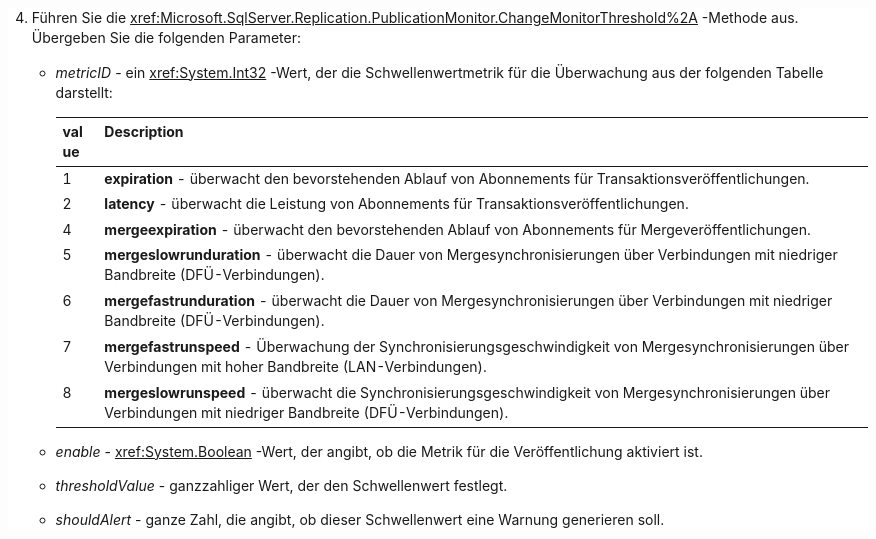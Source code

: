 4.  Führen Sie die <xref:Microsoft.SqlServer.Replication.PublicationMonitor.ChangeMonitorThreshold%2A> -Methode aus. Übergeben Sie die folgenden Parameter:  
  
    -   *metricID* - ein <xref:System.Int32> -Wert, der die Schwellenwertmetrik für die Überwachung aus der folgenden Tabelle darstellt:  
  
        |value|Description|  
        |-----------|-----------------|  
        |1|**expiration** - überwacht den bevorstehenden Ablauf von Abonnements für Transaktionsveröffentlichungen.|  
        |2|**latency** - überwacht die Leistung von Abonnements für Transaktionsveröffentlichungen.|  
        |4|**mergeexpiration** - überwacht den bevorstehenden Ablauf von Abonnements für Mergeveröffentlichungen.|  
        |5|**mergeslowrunduration** - überwacht die Dauer von Mergesynchronisierungen über Verbindungen mit niedriger Bandbreite (DFÜ-Verbindungen).|  
        |6|**mergefastrunduration** - überwacht die Dauer von Mergesynchronisierungen über Verbindungen mit niedriger Bandbreite (DFÜ-Verbindungen).|  
        |7|**mergefastrunspeed** - Überwachung der Synchronisierungsgeschwindigkeit von Mergesynchronisierungen über Verbindungen mit hoher Bandbreite (LAN-Verbindungen).|  
        |8|**mergeslowrunspeed** - überwacht die Synchronisierungsgeschwindigkeit von Mergesynchronisierungen über Verbindungen mit niedriger Bandbreite (DFÜ-Verbindungen).|  
  
    -   *enable* - <xref:System.Boolean> -Wert, der angibt, ob die Metrik für die Veröffentlichung aktiviert ist.  
  
    -   *thresholdValue* - ganzzahliger Wert, der den Schwellenwert festlegt.  
  
    -   *shouldAlert* - ganze Zahl, die angibt, ob dieser Schwellenwert eine Warnung generieren soll.  
  
  
